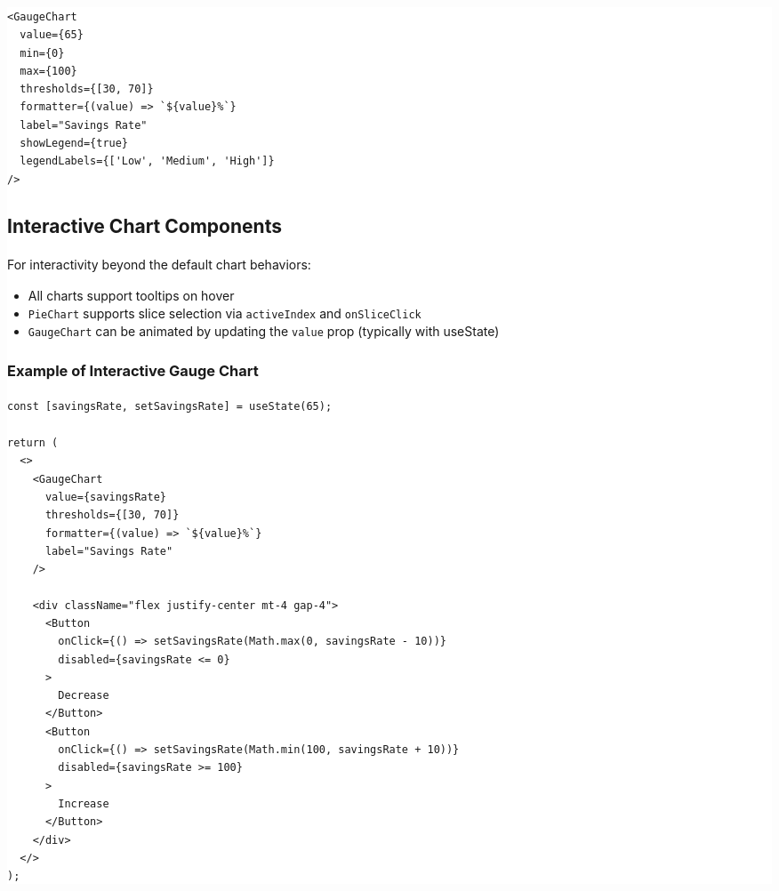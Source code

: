 ```tsx
<GaugeChart 
  value={65} 
  min={0}
  max={100}
  thresholds={[30, 70]}
  formatter={(value) => `${value}%`}
  label="Savings Rate"
  showLegend={true}
  legendLabels={['Low', 'Medium', 'High']}
/>
```

## Interactive Chart Components

For interactivity beyond the default chart behaviors:

- All charts support tooltips on hover
- `PieChart` supports slice selection via `activeIndex` and `onSliceClick`
- `GaugeChart` can be animated by updating the `value` prop (typically with useState)

### Example of Interactive Gauge Chart

```tsx
const [savingsRate, setSavingsRate] = useState(65);

return (
  <>
    <GaugeChart 
      value={savingsRate} 
      thresholds={[30, 70]}
      formatter={(value) => `${value}%`}
      label="Savings Rate"
    />
    
    <div className="flex justify-center mt-4 gap-4">
      <Button 
        onClick={() => setSavingsRate(Math.max(0, savingsRate - 10))}
        disabled={savingsRate <= 0}
      >
        Decrease
      </Button>
      <Button 
        onClick={() => setSavingsRate(Math.min(100, savingsRate + 10))}
        disabled={savingsRate >= 100}
      >
        Increase
      </Button>
    </div>
  </>
);
``` 

  [key: string]: any;
  [key: string]: any;